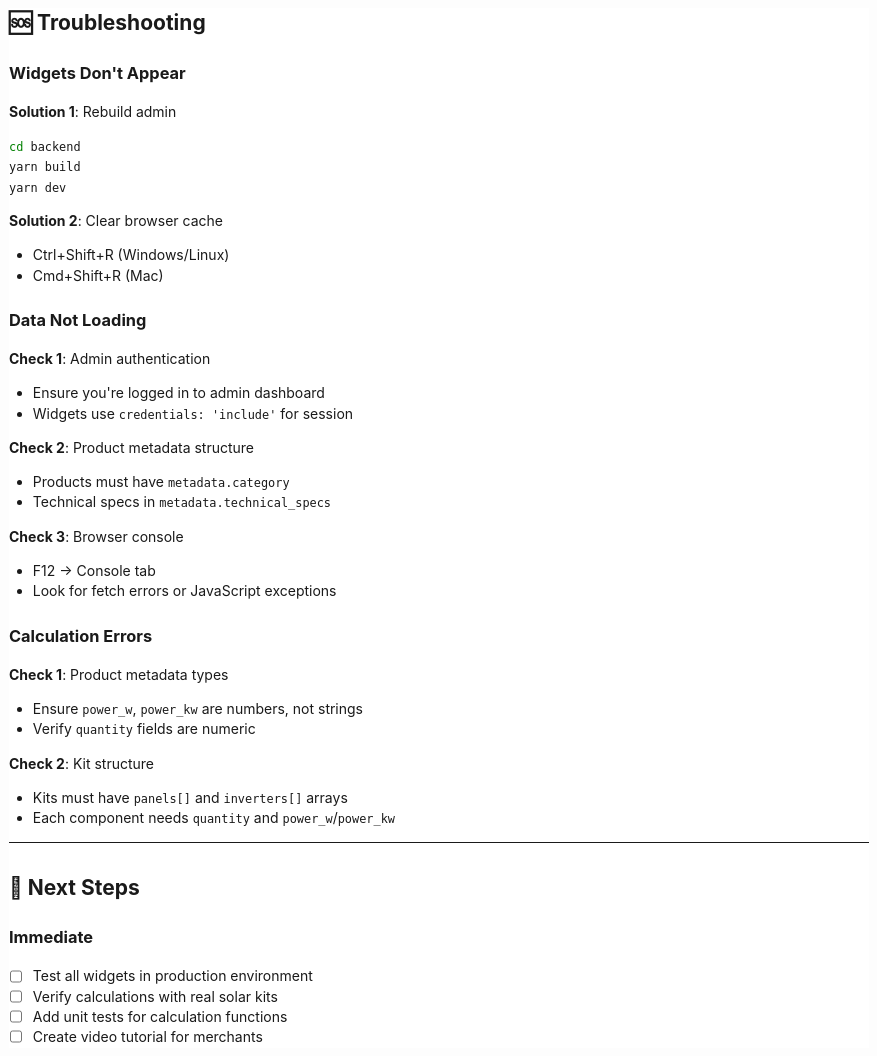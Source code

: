
## 🆘 Troubleshooting

### Widgets Don't Appear

**Solution 1**: Rebuild admin

```bash
cd backend
yarn build
yarn dev
```

**Solution 2**: Clear browser cache

- Ctrl+Shift+R (Windows/Linux)
- Cmd+Shift+R (Mac)

### Data Not Loading

**Check 1**: Admin authentication

- Ensure you're logged in to admin dashboard
- Widgets use `credentials: 'include'` for session

**Check 2**: Product metadata structure

- Products must have `metadata.category`
- Technical specs in `metadata.technical_specs`

**Check 3**: Browser console

- F12 → Console tab
- Look for fetch errors or JavaScript exceptions

### Calculation Errors

**Check 1**: Product metadata types

- Ensure `power_w`, `power_kw` are numbers, not strings
- Verify `quantity` fields are numeric

**Check 2**: Kit structure

- Kits must have `panels[]` and `inverters[]` arrays
- Each component needs `quantity` and `power_w`/`power_kw`

---

## 📝 Next Steps

### Immediate

- [ ] Test all widgets in production environment
- [ ] Verify calculations with real solar kits
- [ ] Add unit tests for calculation functions
- [ ] Create video tutorial for merchants
